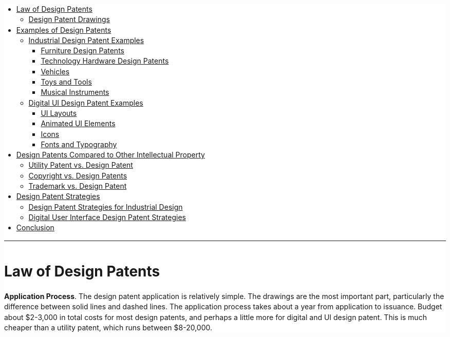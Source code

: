 
<div class="toc">
<ul>
<li><a href="#law-of-design-patents">Law of Design Patents</a><ul>
<li><a href="#design-patent-drawings">Design Patent Drawings</a></li>
</ul>
</li>
<li><a href="#examples-of-design-patents">Examples of Design Patents</a><ul>
<li><a href="#industrial-design-patent-examples">Industrial Design Patent Examples</a><ul>
<li><a href="#furniture-design-patents">Furniture Design Patents</a></li>
<li><a href="#technology-hardware-design-patents">Technology Hardware Design Patents</a></li>
<li><a href="#vehicles">Vehicles</a></li>
<li><a href="#toys-and-tools">Toys and Tools</a></li>
<li><a href="#musical-instruments">Musical Instruments</a></li>
</ul>
</li>
<li><a href="#digital-ui-design-patent-examples">Digital UI Design Patent Examples</a><ul>
<li><a href="#ui-layouts">UI Layouts</a></li>
<li><a href="#animated-ui-elements">Animated UI Elements</a></li>
<li><a href="#icons">Icons</a></li>
<li><a href="#fonts-and-typography">Fonts and Typography</a></li>
</ul>
</li>
</ul>
</li>
<li><a href="#design-patents-compared-to-other-intellectual-property">Design Patents Compared to Other Intellectual Property</a><ul>
<li><a href="#utility-patent-vs-design-patent">Utility Patent vs. Design Patent</a></li>
<li><a href="#copyright-vs-design-patents">Copyright vs. Design Patents</a></li>
<li><a href="#trademark-vs-design-patent">Trademark vs. Design Patent</a></li>
</ul>
</li>
<li><a href="#design-patent-strategies">Design Patent Strategies</a><ul>
<li><a href="#design-patent-strategies-for-industrial-design">Design Patent Strategies for Industrial Design</a></li>
<li><a href="#digital-user-interface-design-patent-strategies">Digital User Interface Design Patent Strategies</a></li>
</ul>
</li>
<li><a href="#conclusion">Conclusion</a></li>
</ul>
</div>



- - - 

# Law of Design Patents

**Application Process**. The design patent application is relatively simple. The drawings are the most important part, particularly the difference between solid lines and dashed lines. The application process takes about a year from application to issuance. Budget about $2-3,000 in total costs for most design patents, and perhaps a little more for digital and UI design patent. This is much cheaper than a utility patent, which runs between $8-20,000. 
